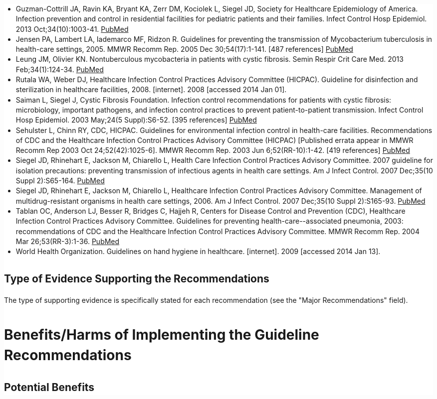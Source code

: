- Guzman-Cottrill JA, Ravin KA, Bryant KA, Zerr DM, Kociolek L, Siegel JD, Society for Healthcare Epidemiology of America. Infection prevention and control in residential facilities for pediatric patients and their families. Infect Control Hosp Epidemiol. 2013 Oct;34(10):1003-41. [ PubMed ](http://www.ncbi.nlm.nih.gov/entrez/query.fcgi?cmd=Retrieve&db=pubmed&dopt=Abstract&list_uids=24018919)
- Jensen PA, Lambert LA, Iademarco MF, Ridzon R. Guidelines for preventing the transmission of Mycobacterium tuberculosis in health-care settings, 2005. MMWR Recomm Rep. 2005 Dec 30;54(17):1-141. [487 references] [ PubMed ](http://www.ncbi.nlm.nih.gov/entrez/query.fcgi?cmd=Retrieve&db=pubmed&dopt=Abstract&list_uids=16382216)
- Leung JM, Olivier KN. Nontuberculous mycobacteria in patients with cystic fibrosis. Semin Respir Crit Care Med. 2013 Feb;34(1):124-34. [ PubMed ](http://www.ncbi.nlm.nih.gov/entrez/query.fcgi?cmd=Retrieve&db=pubmed&dopt=Abstract&list_uids=23460012)
- Rutala WA, Weber DJ, Healthcare Infection Control Practices Advisory Committee (HICPAC). Guideline for disinfection and sterilization in healthcare facilities, 2008. [internet]. 2008 [accessed 2014 Jan 01].
- Saiman L, Siegel J, Cystic Fibrosis Foundation. Infection control recommendations for patients with cystic fibrosis: microbiology, important pathogens, and infection control practices to prevent patient-to-patient transmission. Infect Control Hosp Epidemiol. 2003 May;24(5 Suppl):S6-52. [395 references] [ PubMed ](http://www.ncbi.nlm.nih.gov/entrez/query.fcgi?cmd=Retrieve&db=pubmed&dopt=Abstract&list_uids=12789902)
- Sehulster L, Chinn RY, CDC, HICPAC. Guidelines for environmental infection control in health-care facilities. Recommendations of CDC and the Healthcare Infection Control Practices Advisory Committee (HICPAC) [Published errata appear in MMWR Recomm Rep 2003 Oct 24;52(42):1025-6]. MMWR Recomm Rep. 2003 Jun 6;52(RR-10):1-42. [419 references] [ PubMed ](http://www.ncbi.nlm.nih.gov/entrez/query.fcgi?cmd=Retrieve&db=pubmed&dopt=Abstract&list_uids=12836624)
- Siegel JD, Rhinehart E, Jackson M, Chiarello L, Health Care Infection Control Practices Advisory Committee. 2007 guideline for isolation precautions: preventing transmission of infectious agents in health care settings. Am J Infect Control. 2007 Dec;35(10 Suppl 2):S65-164. [ PubMed ](http://www.ncbi.nlm.nih.gov/entrez/query.fcgi?cmd=Retrieve&db=pubmed&dopt=Abstract&list_uids=18068815)
- Siegel JD, Rhinehart E, Jackson M, Chiarello L, Healthcare Infection Control Practices Advisory Committee. Management of multidrug-resistant organisms in health care settings, 2006. Am J Infect Control. 2007 Dec;35(10 Suppl 2):S165-93. [ PubMed ](http://www.ncbi.nlm.nih.gov/entrez/query.fcgi?cmd=Retrieve&db=pubmed&dopt=Abstract&list_uids=18068814)
- Tablan OC, Anderson LJ, Besser R, Bridges C, Hajjeh R, Centers for Disease Control and Prevention (CDC), Healthcare Infection Control Practices Advisory Committee. Guidelines for preventing health-care--associated pneumonia, 2003: recommendations of CDC and the Healthcare Infection Control Practices Advisory Committee. MMWR Recomm Rep. 2004 Mar 26;53(RR-3):1-36. [ PubMed ](http://www.ncbi.nlm.nih.gov/entrez/query.fcgi?cmd=Retrieve&db=pubmed&dopt=Abstract&list_uids=15048056)
- World Health Organization. Guidelines on hand hygiene in healthcare. [internet]. 2009 [accessed 2014 Jan 13].

## Type of Evidence Supporting the Recommendations



The type of supporting evidence is specifically stated for each recommendation (see the "Major Recommendations" field).

# Benefits/Harms of Implementing the Guideline Recommendations

## Potential Benefits
